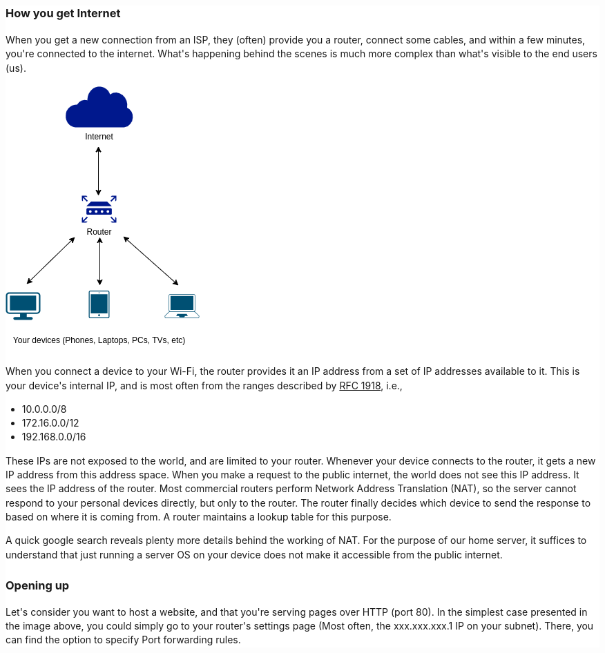 ### How you get Internet

When you get a new connection from an ISP, they (often) provide you a router, connect some cables, and within a few minutes, you're connected to the internet. What's happening behind the scenes is much more complex than what's visible to the end users (us).

![Internet Flowchart](./pt-1/internet-1.png "How the Internet works")

When you connect a device to your Wi-Fi, the router provides it an IP address from a set of IP addresses available to it. This is your device's internal IP, and is most often from the ranges described by [RFC 1918](https://datatracker.ietf.org/doc/html/rfc1918), i.e.,
- 10.0.0.0/8
- 172.16.0.0/12
- 192.168.0.0/16

These IPs are not exposed to the world, and are limited to your router. Whenever your device connects to the router, it gets a new IP address from this address space. When you make a request to the public internet, the world does not see this IP address. It sees the IP address of the router. Most commercial routers perform Network Address Translation (NAT), so the server cannot respond to your personal devices directly, but only to the router. The router finally decides which device to send the response to based on where it is coming from. A router maintains a lookup table for this purpose.

A quick google search reveals plenty more details behind the working of NAT. For the purpose of our home server, it suffices to understand that just running a server OS on your device does not make it accessible from the public internet.

### Opening up

Let's consider you want to host a website, and that you're serving pages over HTTP (port 80). In the simplest case presented in the image above, you could simply go to your router's settings page (Most often, the xxx.xxx.xxx.1 IP on your subnet). There, you can find the option to specify Port forwarding rules.
